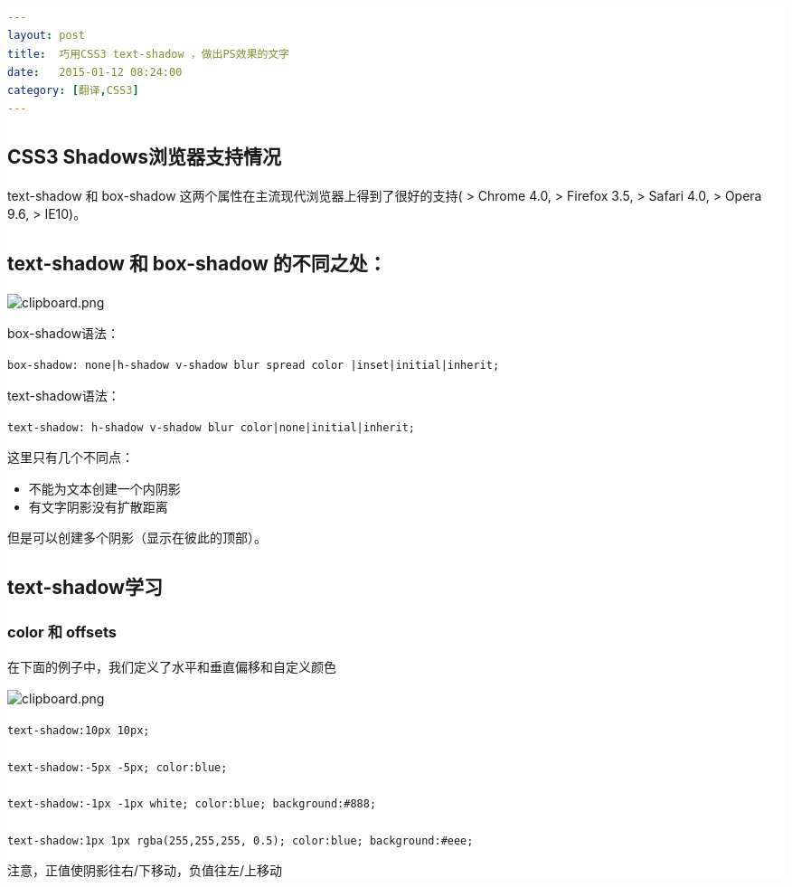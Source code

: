 ```yaml
---
layout: post
title:  巧用CSS3 text-shadow ，做出PS效果的文字
date:   2015-01-12 08:24:00
category: [翻译,CSS3]
---
```


## CSS3 Shadows浏览器支持情况
text-shadow 和 box-shadow 这两个属性在主流现代浏览器上得到了很好的支持( > Chrome 4.0, > Firefox 3.5, > Safari 4.0, > Opera 9.6, > IE10)。

## text-shadow 和 box-shadow 的不同之处：

![clipboard.png](http://segmentfault.com/img/bVkzqv)



box-shadow语法：

    box-shadow: none|h-shadow v-shadow blur spread color |inset|initial|inherit;

text-shadow语法：

    text-shadow: h-shadow v-shadow blur color|none|initial|inherit;


这里只有几个不同点：

* 不能为文本创建一个内阴影
* 有文字阴影没有扩散距离

但是可以创建多个阴影（显示在彼此的顶部）。

## text-shadow学习

### color 和 offsets
在下面的例子中，我们定义了水平和垂直偏移和自定义颜色

![clipboard.png](http://segmentfault.com/img/bVkzqI)

```
text-shadow:10px 10px;

text-shadow:-5px -5px; color:blue;

text-shadow:-1px -1px white; color:blue; background:#888;

text-shadow:1px 1px rgba(255,255,255, 0.5); color:blue; background:#eee;
```


注意，正值使阴影往右/下移动，负值往左/上移动


  [1]: http://www.script-tutorials.com/practice-with-text-shadows/